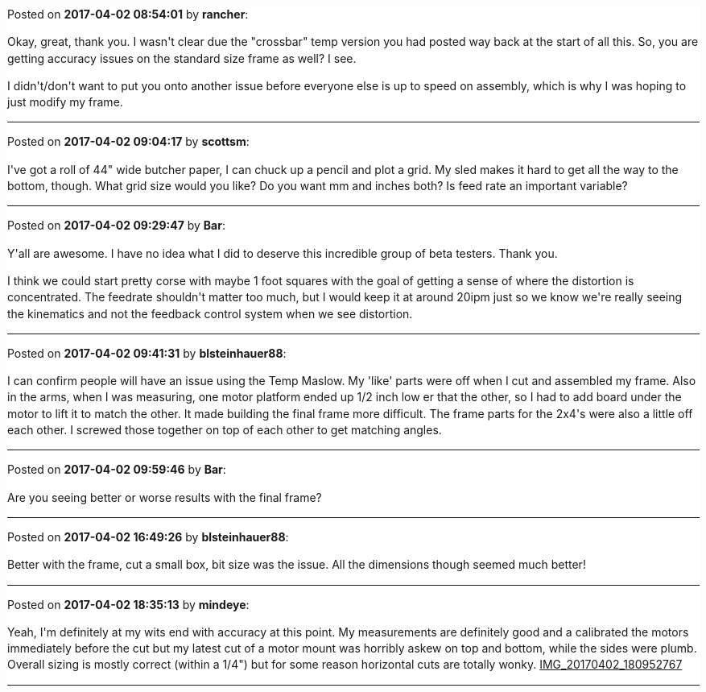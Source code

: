 
Posted on **2017-04-02 08:54:01** by **rancher**:

Okay, great, thank you.  I wasn't clear due the "crossbar" temp version you had posted way back at the start of all this.  So, you are getting accuracy issues on the standard size frame as well?  I see.  

I didn't/don't want to put you onto another issue before everyone else is up to speed on assembly, which is why I was hoping to just modify my frame.

---

Posted on **2017-04-02 09:04:17** by **scottsm**:

I've got a roll of 44" wide butcher paper, I can chuck up a pencil and plot a grid. My sled makes it hard to get all the way to the bottom, though. What grid size would you like? Do you want mm and inches both? Is feed rate an important variable?

---

Posted on **2017-04-02 09:29:47** by **Bar**:

Y'all are awesome. I have no idea what I did to deserve this incredible group of beta testers. Thank you.

I think we could start pretty corse with maybe 1 foot squares with the goal of getting a sense of where the distortion is concentrated. The feedrate shouldn't matter too much, but I would keep it at around 20ipm just so we know we're really seeing the kinematics and not the feedback control system when we see distortion.

---

Posted on **2017-04-02 09:41:31** by **blsteinhauer88**:

I can confirm people will have an issue using the Temp Maslow.  My 'like'  parts were off when I cut and assembled my frame.  Also in the arms, when I was measuring, one motor platform ended up 1/2 inch low er that the other, so I had to add board under the motor to lift it to match the other.  It made building the final frame more difficult.  The frame parts for the 2x4's were also a little off each other.  I screwed those together on top of each other to get matching angles.

---

Posted on **2017-04-02 09:59:46** by **Bar**:

Are you seeing better or worse results with the final frame?

---

Posted on **2017-04-02 16:49:26** by **blsteinhauer88**:

Better with the frame, cut a small box, bit size was the issue.  All the dimensions though seemed much better!

---

Posted on **2017-04-02 18:35:13** by **mindeye**:

Yeah, I'm definitely at my wits end with accuracy at this point. My measurements are definitely good and a calibrated the motors immediately before the cut but my latest cut of a motor mount was horribly askew on top and bottom, while the sides were plumb. Overall sizing is mostly correct (within a 1/4") but for some reason horizontal cuts are totally wonky. [IMG_20170402_180952767](//muut.com/u/maslowcnc/s3/:maslowcnc:6zCA:img_20170402_180952767.jpg.jpg)

---
